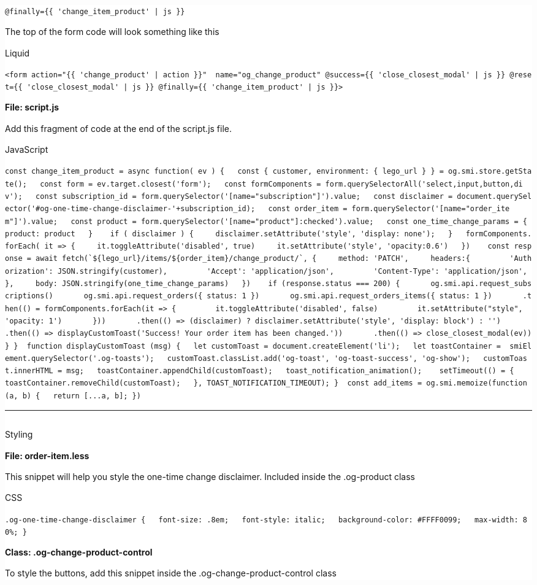 `@finally={{ 'change_item_product' | js }}`

The top of the form code will look something like this

Liquid

`<form action="{{ 'change_product' | action }}"  name="og_change_product" @success={{ 'close_closest_modal' | js }} @reset={{ 'close_closest_modal' | js }} @finally={{ 'change_item_product' | js }}>`

**File: script.js**

Add this fragment of code at the end of the script.js file.

JavaScript

``const change_item_product = async function( ev ) {   const { customer, environment: { lego_url } } = og.smi.store.getState();   const form = ev.target.closest('form');   const formComponents = form.querySelectorAll('select,input,button,div');   const subscription_id = form.querySelector('[name="subscription"]').value;   const disclaimer = document.querySelector('#og-one-time-change-disclaimer-'+subscription_id);   const order_item = form.querySelector('[name="order_item"]').value;   const product = form.querySelector('[name="product"]:checked').value;   const one_time_change_params = {     product: product   }    if ( disclaimer ) {     disclaimer.setAttribute('style', 'display: none');   }   formComponents.forEach( it => {     it.toggleAttribute('disabled', true)     it.setAttribute('style', 'opacity:0.6')   })    const response = await fetch(`${lego_url}/items/${order_item}/change_product/`, {     method: 'PATCH',     headers:{         'Authorization': JSON.stringify(customer),         'Accept': 'application/json',         'Content-Type': 'application/json',     },     body: JSON.stringify(one_time_change_params)   })    if (response.status === 200) {       og.smi.api.request_subscriptions()       og.smi.api.request_orders({ status: 1 })       og.smi.api.request_orders_items({ status: 1 })       .then(() = formComponents.forEach(it => {         it.toggleAttribute('disabled', false)         it.setAttribute("style", 'opacity: 1')       }))       .then(() => (disclaimer) ? disclaimer.setAttribute('style', 'display: block') : '')       .then(() => displayCustomToast('Success! Your order item has been changed.'))       .then(() => close_closest_modal(ev))   } }  function displayCustomToast (msg) {   let customToast = document.createElement('li');   let toastContainer =  smiElement.querySelector('.og-toasts');   customToast.classList.add('og-toast', 'og-toast-success', 'og-show');   customToast.innerHTML = msg;   toastContainer.appendChild(customToast);   toast_notification_animation();    setTimeout(() = {     toastContainer.removeChild(customToast);   }, TOAST_NOTIFICATION_TIMEOUT); }  const add_items = og.smi.memoize(function (a, b) {   return [...a, b]; })``

* * *

## 

Styling

[](#styling)

**File: order-item.less**

This snippet will help you style the one-time change disclaimer. Included inside the .og-product class

CSS

`.og-one-time-change-disclaimer {   font-size: .8em;   font-style: italic;   background-color: #FFFF0099;   max-width: 80%; }`

**Class: .og-change-product-control**

To style the buttons, add this snippet inside the .og-change-product-control class
